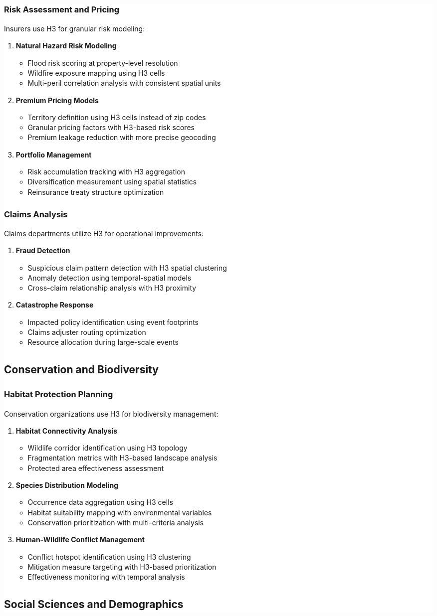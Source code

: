 ### Risk Assessment and Pricing

Insurers use H3 for granular risk modeling:

1. **Natural Hazard Risk Modeling**
   - Flood risk scoring at property-level resolution
   - Wildfire exposure mapping using H3 cells
   - Multi-peril correlation analysis with consistent spatial units

2. **Premium Pricing Models**
   - Territory definition using H3 cells instead of zip codes
   - Granular pricing factors with H3-based risk scores
   - Premium leakage reduction with more precise geocoding

3. **Portfolio Management**
   - Risk accumulation tracking with H3 aggregation
   - Diversification measurement using spatial statistics
   - Reinsurance treaty structure optimization

### Claims Analysis

Claims departments utilize H3 for operational improvements:

1. **Fraud Detection**
   - Suspicious claim pattern detection with H3 spatial clustering
   - Anomaly detection using temporal-spatial models
   - Cross-claim relationship analysis with H3 proximity

2. **Catastrophe Response**
   - Impacted policy identification using event footprints
   - Claims adjuster routing optimization
   - Resource allocation during large-scale events

## Conservation and Biodiversity

### Habitat Protection Planning

Conservation organizations use H3 for biodiversity management:

1. **Habitat Connectivity Analysis**
   - Wildlife corridor identification using H3 topology
   - Fragmentation metrics with H3-based landscape analysis
   - Protected area effectiveness assessment

2. **Species Distribution Modeling**
   - Occurrence data aggregation using H3 cells
   - Habitat suitability mapping with environmental variables
   - Conservation prioritization with multi-criteria analysis

3. **Human-Wildlife Conflict Management**
   - Conflict hotspot identification using H3 clustering
   - Mitigation measure targeting with H3-based prioritization
   - Effectiveness monitoring with temporal analysis

## Social Sciences and Demographics
